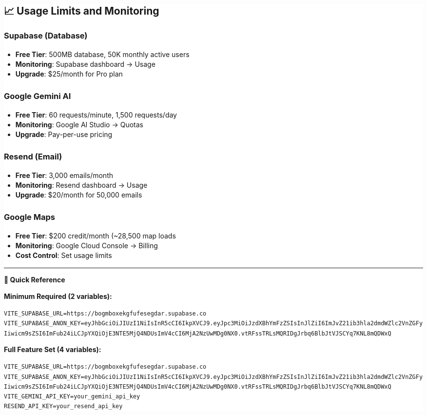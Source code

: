 
## 📈 Usage Limits and Monitoring

### Supabase (Database)
- **Free Tier**: 500MB database, 50K monthly active users
- **Monitoring**: Supabase dashboard → Usage
- **Upgrade**: $25/month for Pro plan

### Google Gemini AI
- **Free Tier**: 60 requests/minute, 1,500 requests/day
- **Monitoring**: Google AI Studio → Quotas
- **Upgrade**: Pay-per-use pricing

### Resend (Email)
- **Free Tier**: 3,000 emails/month
- **Monitoring**: Resend dashboard → Usage
- **Upgrade**: $20/month for 50,000 emails

### Google Maps
- **Free Tier**: $200 credit/month (~28,500 map loads
- **Monitoring**: Google Cloud Console → Billing
- **Cost Control**: Set usage limits

---

**📝 Quick Reference**

**Minimum Required (2 variables):**
```env
VITE_SUPABASE_URL=https://bogmboxekgfufesegdar.supabase.co
VITE_SUPABASE_ANON_KEY=eyJhbGciOiJIUzI1NiIsInR5cCI6IkpXVCJ9.eyJpc3MiOiJzdXBhYmFzZSIsInJlZiI6ImJvZ21ib3hla2dmdWZlc2VnZGFyIiwicm9sZSI6ImFub24iLCJpYXQiOjE3NTE5MjQ4NDUsImV4cCI6MjA2NzUwMDg0NX0.vtRFssTRLsMQRIDgJrbq6BlbJtVJSCYq7KNL8mQDWxQ
```

**Full Feature Set (4 variables):**
```env
VITE_SUPABASE_URL=https://bogmboxekgfufesegdar.supabase.co
VITE_SUPABASE_ANON_KEY=eyJhbGciOiJIUzI1NiIsInR5cCI6IkpXVCJ9.eyJpc3MiOiJzdXBhYmFzZSIsInJlZiI6ImJvZ21ib3hla2dmdWZlc2VnZGFyIiwicm9sZSI6ImFub24iLCJpYXQiOjE3NTE5MjQ4NDUsImV4cCI6MjA2NzUwMDg0NX0.vtRFssTRLsMQRIDgJrbq6BlbJtVJSCYq7KNL8mQDWxQ
VITE_GEMINI_API_KEY=your_gemini_api_key
RESEND_API_KEY=your_resend_api_key
```